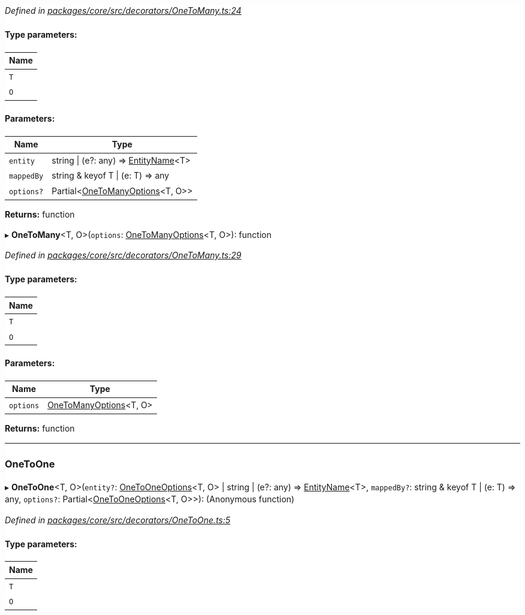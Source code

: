 *Defined in [packages/core/src/decorators/OneToMany.ts:24](https://github.com/mikro-orm/mikro-orm/blob/c7aaca40d/packages/core/src/decorators/OneToMany.ts#L24)*

#### Type parameters:

Name |
------ |
`T` |
`O` |

#### Parameters:

Name | Type |
------ | ------ |
`entity` | string \| (e?: any) => [EntityName](index.md#entityname)&#60;T> |
`mappedBy` | string & keyof T \| (e: T) => any |
`options?` | Partial&#60;[OneToManyOptions](index.md#onetomanyoptions)&#60;T, O>> |

**Returns:** function

▸ **OneToMany**&#60;T, O>(`options`: [OneToManyOptions](index.md#onetomanyoptions)&#60;T, O>): function

*Defined in [packages/core/src/decorators/OneToMany.ts:29](https://github.com/mikro-orm/mikro-orm/blob/c7aaca40d/packages/core/src/decorators/OneToMany.ts#L29)*

#### Type parameters:

Name |
------ |
`T` |
`O` |

#### Parameters:

Name | Type |
------ | ------ |
`options` | [OneToManyOptions](index.md#onetomanyoptions)&#60;T, O> |

**Returns:** function

___

### OneToOne

▸ **OneToOne**&#60;T, O>(`entity?`: [OneToOneOptions](interfaces/onetooneoptions.md)&#60;T, O> \| string \| (e?: any) => [EntityName](index.md#entityname)&#60;T>, `mappedBy?`: string & keyof T \| (e: T) => any, `options?`: Partial&#60;[OneToOneOptions](interfaces/onetooneoptions.md)&#60;T, O>>): (Anonymous function)

*Defined in [packages/core/src/decorators/OneToOne.ts:5](https://github.com/mikro-orm/mikro-orm/blob/c7aaca40d/packages/core/src/decorators/OneToOne.ts#L5)*

#### Type parameters:

Name |
------ |
`T` |
`O` |
